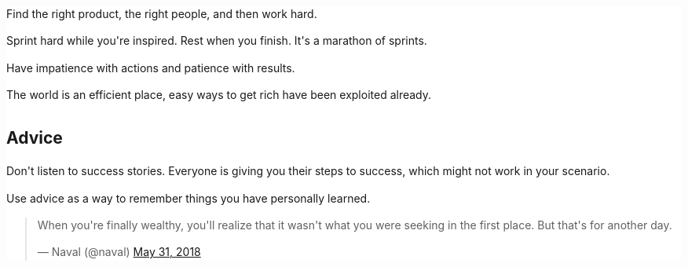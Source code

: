 Find the right product, the right people, and then work hard.

Sprint hard while you&#39;re inspired. Rest when you finish. It&#39;s a marathon of sprints.

Have impatience with actions and patience with results.

The world is an efficient place, easy ways to get rich have been exploited already.

## Advice

Don&#39;t listen to success stories. Everyone is giving you their steps to success, which might not work in your scenario.

Use advice as a way to remember things you have personally learned.

<blockquote class="twitter-tweet" data-conversation="none" data-theme="light"><p lang="en" dir="ltr">When you&#39;re finally wealthy, you&#39;ll realize that it wasn&#39;t what you were seeking in the first place. But that&#39;s for another day.</p>&mdash; Naval (@naval) <a href="https://twitter.com/naval/status/1002109558058237953?ref_src=twsrc%5Etfw">May 31, 2018</a></blockquote>

